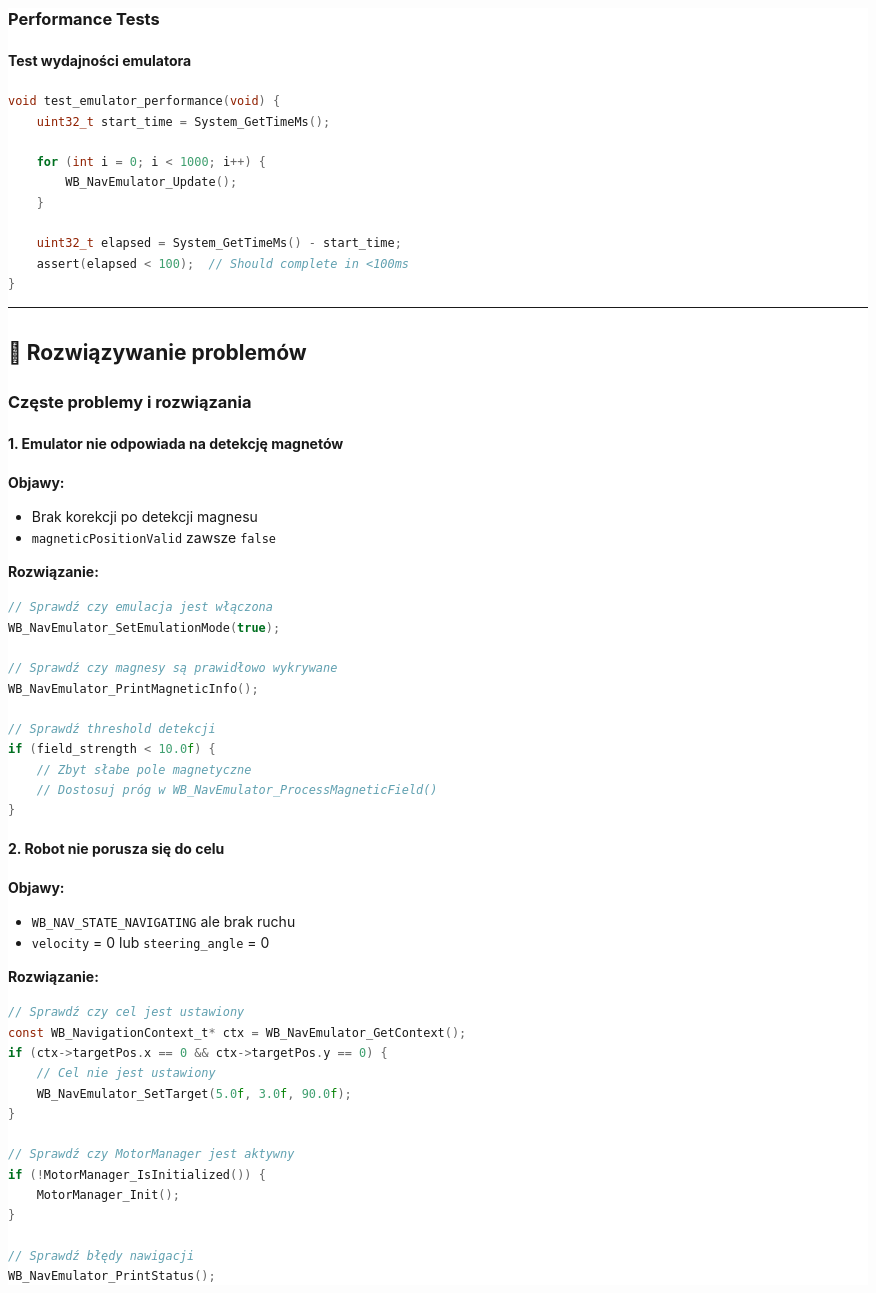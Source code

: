 ### Performance Tests

#### Test wydajności emulatora
```c
void test_emulator_performance(void) {
    uint32_t start_time = System_GetTimeMs();
    
    for (int i = 0; i < 1000; i++) {
        WB_NavEmulator_Update();
    }
    
    uint32_t elapsed = System_GetTimeMs() - start_time;
    assert(elapsed < 100);  // Should complete in <100ms
}
```

---

## 🔧 Rozwiązywanie problemów

### Częste problemy i rozwiązania

#### 1. Emulator nie odpowiada na detekcję magnetów

**Objawy:**
- Brak korekcji po detekcji magnesu
- `magneticPositionValid` zawsze `false`

**Rozwiązanie:**
```c
// Sprawdź czy emulacja jest włączona
WB_NavEmulator_SetEmulationMode(true);

// Sprawdź czy magnesy są prawidłowo wykrywane
WB_NavEmulator_PrintMagneticInfo();

// Sprawdź threshold detekcji
if (field_strength < 10.0f) {
    // Zbyt słabe pole magnetyczne
    // Dostosuj próg w WB_NavEmulator_ProcessMagneticField()
}
```

#### 2. Robot nie porusza się do celu

**Objawy:**
- `WB_NAV_STATE_NAVIGATING` ale brak ruchu
- `velocity` = 0 lub `steering_angle` = 0

**Rozwiązanie:**
```c
// Sprawdź czy cel jest ustawiony
const WB_NavigationContext_t* ctx = WB_NavEmulator_GetContext();
if (ctx->targetPos.x == 0 && ctx->targetPos.y == 0) {
    // Cel nie jest ustawiony
    WB_NavEmulator_SetTarget(5.0f, 3.0f, 90.0f);
}

// Sprawdź czy MotorManager jest aktywny
if (!MotorManager_IsInitialized()) {
    MotorManager_Init();
}

// Sprawdź błędy nawigacji
WB_NavEmulator_PrintStatus();
```